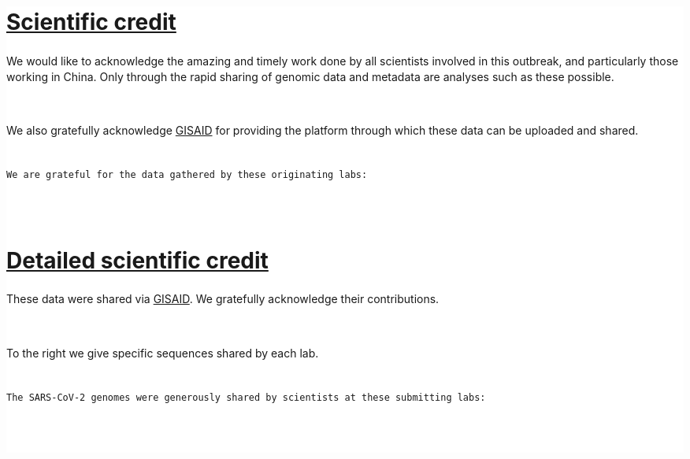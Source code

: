 








# [Scientific credit](https://nextstrain.org/ncov/2020-XX-XX?d=map&c=author)

We would like to acknowledge the amazing and timely work done by all scientists involved in this outbreak, and particularly those working in China.
Only through the rapid sharing of genomic data and metadata are analyses such as these possible.

<br>

We also gratefully acknowledge [GISAID](https://gisaid.org) for providing the platform through which these data can be uploaded and shared.



```auspiceMainDisplayMarkdown

We are grateful for the data gathered by these originating labs:



```





# [Detailed scientific credit](https://nextstrain.org/ncov/2020-03-05?d=map&c=author)

These data were shared via [GISAID](https://gisaid.org).
We gratefully acknowledge their contributions.

<br>

To the right we give specific sequences shared by each lab.


```auspiceMainDisplayMarkdown

The SARS-CoV-2 genomes were generously shared by scientists at these submitting labs:




```
